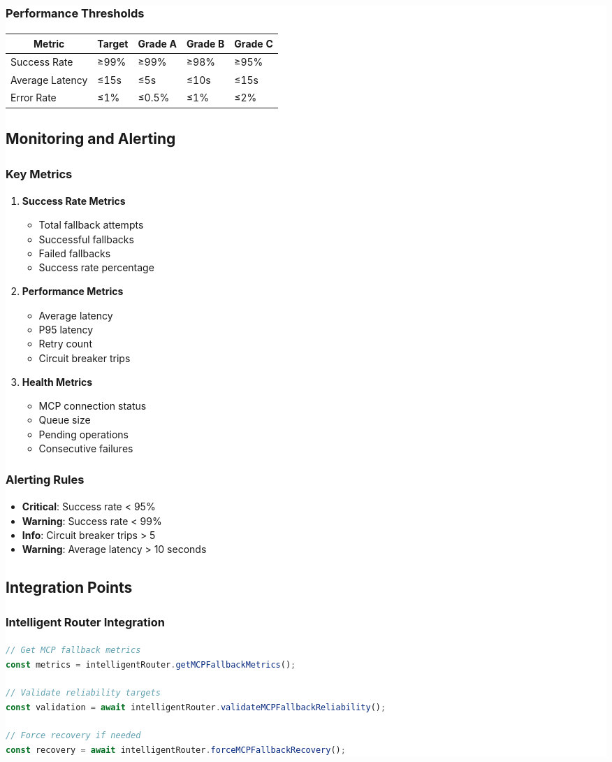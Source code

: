 ### Performance Thresholds

| Metric          | Target | Grade A | Grade B | Grade C |
| --------------- | ------ | ------- | ------- | ------- |
| Success Rate    | ≥99%   | ≥99%    | ≥98%    | ≥95%    |
| Average Latency | ≤15s   | ≤5s     | ≤10s    | ≤15s    |
| Error Rate      | ≤1%    | ≤0.5%   | ≤1%     | ≤2%     |

## Monitoring and Alerting

### Key Metrics

1. **Success Rate Metrics**

   - Total fallback attempts
   - Successful fallbacks
   - Failed fallbacks
   - Success rate percentage

2. **Performance Metrics**

   - Average latency
   - P95 latency
   - Retry count
   - Circuit breaker trips

3. **Health Metrics**
   - MCP connection status
   - Queue size
   - Pending operations
   - Consecutive failures

### Alerting Rules

- **Critical**: Success rate < 95%
- **Warning**: Success rate < 99%
- **Info**: Circuit breaker trips > 5
- **Warning**: Average latency > 10 seconds

## Integration Points

### Intelligent Router Integration

```typescript
// Get MCP fallback metrics
const metrics = intelligentRouter.getMCPFallbackMetrics();

// Validate reliability targets
const validation = await intelligentRouter.validateMCPFallbackReliability();

// Force recovery if needed
const recovery = await intelligentRouter.forceMCPFallbackRecovery();
```
